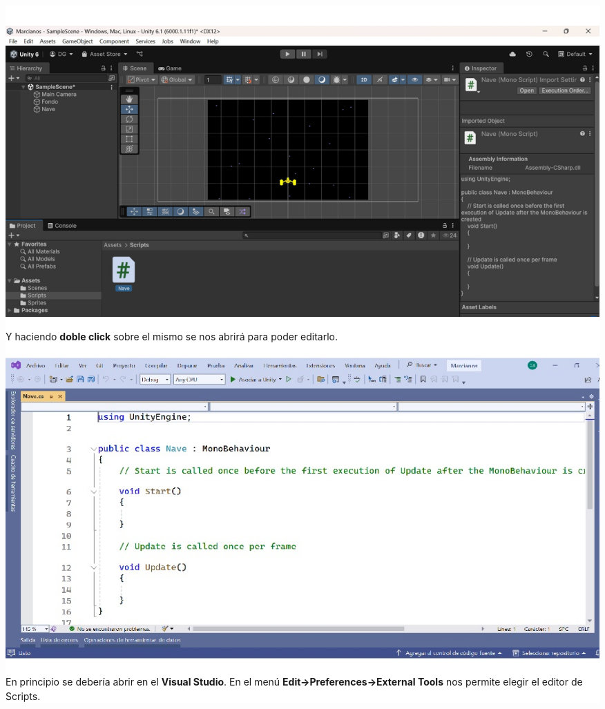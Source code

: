 ![Script Inspector](./images/imagen23.jpg)

Y haciendo **doble click** sobre el mismo se nos abrirá para poder editarlo.

![Visual Studio](./images/imagen24.jpg)

En principio se debería abrir en el **Visual Studio**. En el menú **Edit->Preferences->External Tools** nos permite elegir el editor de Scripts.
